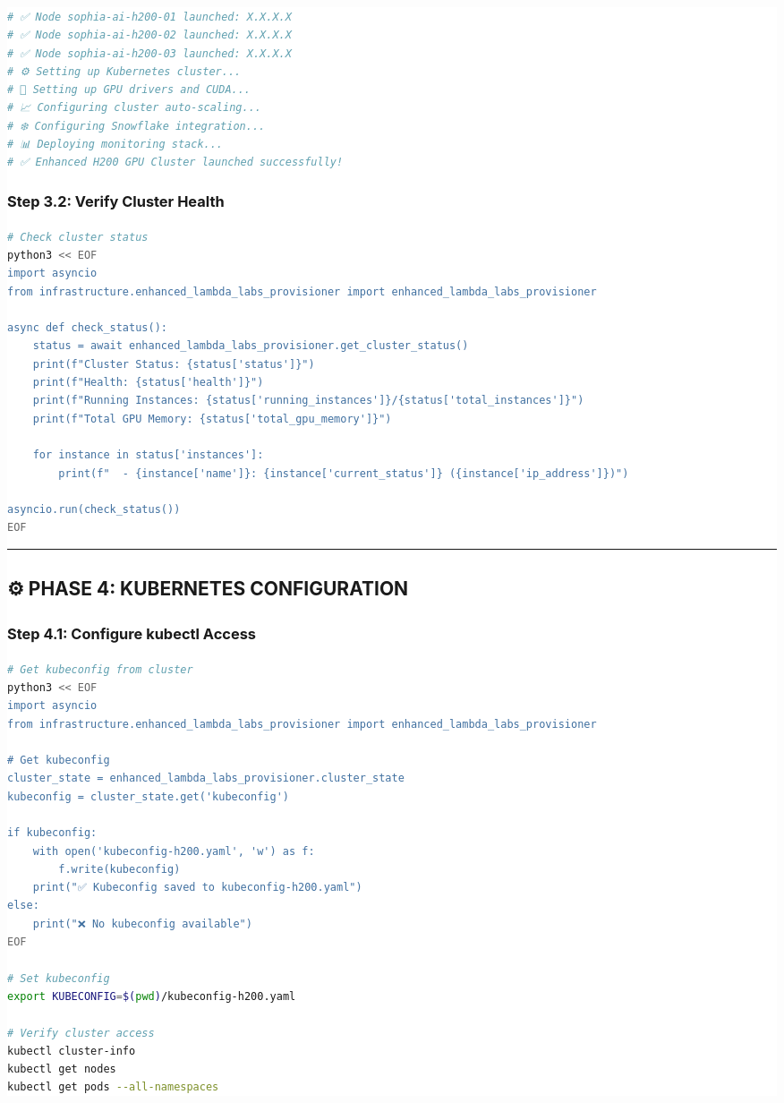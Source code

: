 ```bash
# ✅ Node sophia-ai-h200-01 launched: X.X.X.X
# ✅ Node sophia-ai-h200-02 launched: X.X.X.X
# ✅ Node sophia-ai-h200-03 launched: X.X.X.X
# ⚙️ Setting up Kubernetes cluster...
# 🔧 Setting up GPU drivers and CUDA...
# 📈 Configuring cluster auto-scaling...
# ❄️ Configuring Snowflake integration...
# 📊 Deploying monitoring stack...
# ✅ Enhanced H200 GPU Cluster launched successfully!
```

### **Step 3.2: Verify Cluster Health**

```bash
# Check cluster status
python3 << EOF
import asyncio
from infrastructure.enhanced_lambda_labs_provisioner import enhanced_lambda_labs_provisioner

async def check_status():
    status = await enhanced_lambda_labs_provisioner.get_cluster_status()
    print(f"Cluster Status: {status['status']}")
    print(f"Health: {status['health']}")
    print(f"Running Instances: {status['running_instances']}/{status['total_instances']}")
    print(f"Total GPU Memory: {status['total_gpu_memory']}")
    
    for instance in status['instances']:
        print(f"  - {instance['name']}: {instance['current_status']} ({instance['ip_address']})")

asyncio.run(check_status())
EOF
```

---

## ⚙️ PHASE 4: KUBERNETES CONFIGURATION

### **Step 4.1: Configure kubectl Access**

```bash
# Get kubeconfig from cluster
python3 << EOF
import asyncio
from infrastructure.enhanced_lambda_labs_provisioner import enhanced_lambda_labs_provisioner

# Get kubeconfig
cluster_state = enhanced_lambda_labs_provisioner.cluster_state
kubeconfig = cluster_state.get('kubeconfig')

if kubeconfig:
    with open('kubeconfig-h200.yaml', 'w') as f:
        f.write(kubeconfig)
    print("✅ Kubeconfig saved to kubeconfig-h200.yaml")
else:
    print("❌ No kubeconfig available")
EOF

# Set kubeconfig
export KUBECONFIG=$(pwd)/kubeconfig-h200.yaml

# Verify cluster access
kubectl cluster-info
kubectl get nodes
kubectl get pods --all-namespaces
```